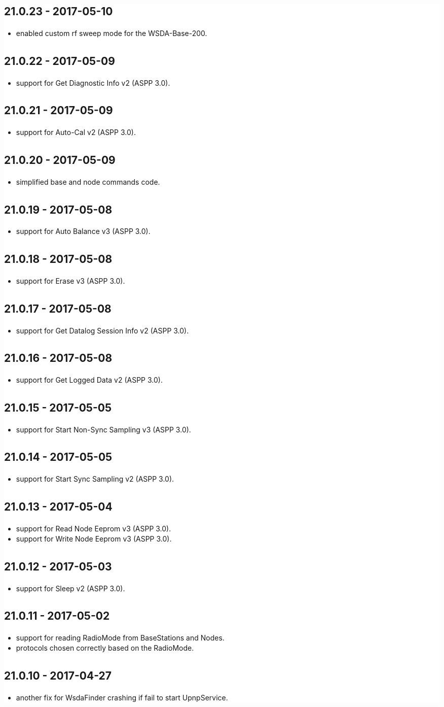 ## 21.0.23 - 2017-05-10
- enabled custom rf sweep mode for the WSDA-Base-200.

## 21.0.22 - 2017-05-09
- support for Get Diagnostic Info v2 (ASPP 3.0).

## 21.0.21 - 2017-05-09
- support for Auto-Cal v2 (ASPP 3.0).

## 21.0.20 - 2017-05-09
- simplified base and node commands code.

## 21.0.19 - 2017-05-08
- support for Auto Balance v3 (ASPP 3.0).

## 21.0.18 - 2017-05-08
- support for Erase v3 (ASPP 3.0).

## 21.0.17 - 2017-05-08
- support for Get Datalog Session Info v2 (ASPP 3.0).

## 21.0.16 - 2017-05-08
- support for Get Logged Data v2 (ASPP 3.0).

## 21.0.15 - 2017-05-05
- support for Start Non-Sync Sampling v3 (ASPP 3.0).

## 21.0.14 - 2017-05-05
- support for Start Sync Sampling v2 (ASPP 3.0).

## 21.0.13 - 2017-05-04
- support for Read Node Eeprom v3 (ASPP 3.0).
- support for Write Node Eeprom v3 (ASPP 3.0).

## 21.0.12 - 2017-05-03
- support for Sleep v2 (ASPP 3.0).

## 21.0.11 - 2017-05-02
- support for reading RadioMode from BaseStations and Nodes.
- protocols chosen correctly based on the RadioMode.

## 21.0.10 - 2017-04-27
- another fix for WsdaFinder crashing if fail to start UpnpService.
